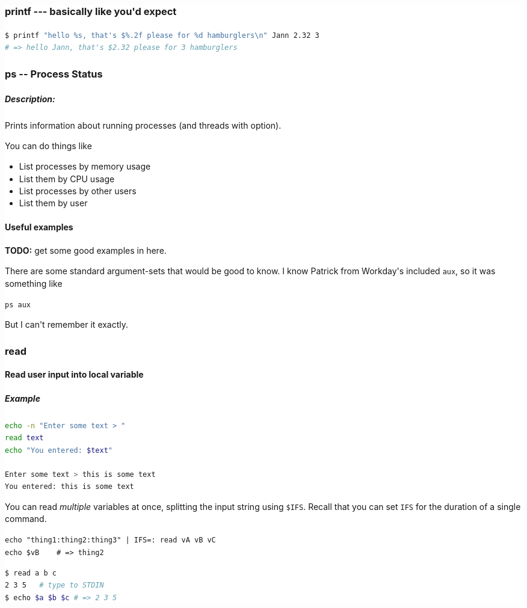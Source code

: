 ### printf --- basically like you'd expect

```bash
$ printf "hello %s, that's $%.2f please for %d hamburglers\n" Jann 2.32 3
# => hello Jann, that's $2.32 please for 3 hamburglers
```

### ps -- Process Status

##### Description:

Prints information about running processes (and threads with option).

You can do things like

* List processes by memory usage
* List them by CPU usage
* List processes by other users
* List them by user

#### Useful examples

__TODO:__ get some good examples in here.

There are some standard argument-sets that would be good to know. I know
Patrick from Workday's included `aux`, so it was something like

    ps aux

But I can't remember it exactly.

### read

**Read user input into local variable**

##### Example

```bash
echo -n "Enter some text > "
read text
echo "You entered: $text"

Enter some text > this is some text
You entered: this is some text
```

You can read *multiple* variables at once, splitting the input string using
`$IFS`. Recall that you can set `IFS` for the duration of a single command.

    echo "thing1:thing2:thing3" | IFS=: read vA vB vC
    echo $vB    # => thing2

```bash
$ read a b c
2 3 5   # type to STDIN
$ echo $a $b $c # => 2 3 5
```
